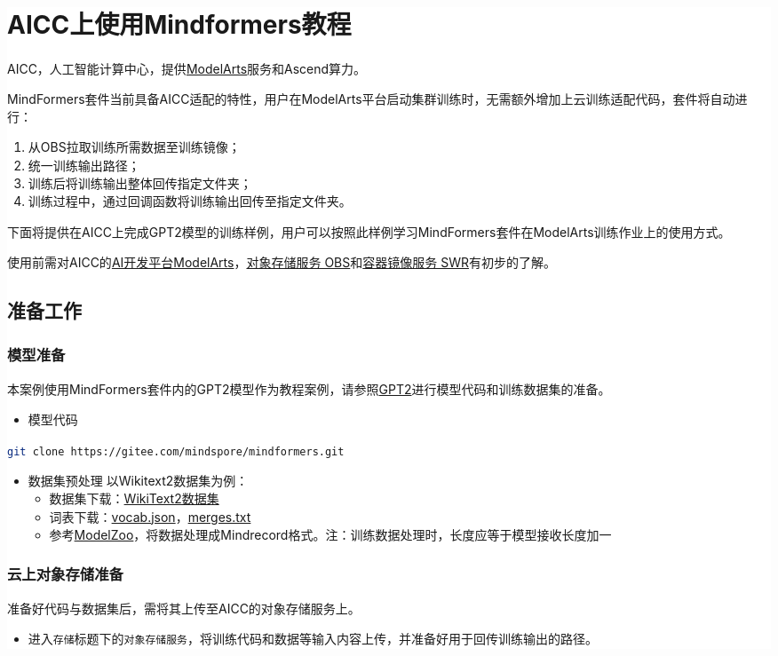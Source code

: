 # AICC上使用Mindformers教程

AICC，人工智能计算中心，提供[ModelArts](https://support.huaweicloud.com/bestpractice-modelarts/modelarts_10_0080.html)服务和Ascend算力。

MindFormers套件当前具备AICC适配的特性，用户在ModelArts平台启动集群训练时，无需额外增加上云训练适配代码，套件将自动进行：

1. 从OBS拉取训练所需数据至训练镜像；
2. 统一训练输出路径；
3. 训练后将训练输出整体回传指定文件夹；
4. 训练过程中，通过回调函数将训练输出回传至指定文件夹。

下面将提供在AICC上完成GPT2模型的训练样例，用户可以按照此样例学习MindFormers套件在ModelArts训练作业上的使用方式。

使用前需对AICC的[AI开发平台ModelArts](https://support.huaweicloud.com/modelarts/index.html)，[对象存储服务 OBS](https://support.huaweicloud.com/obs/index.html)和[容器镜像服务 SWR](https://support.huaweicloud.com/swr/index.html)有初步的了解。

## 准备工作

### 模型准备

本案例使用MindFormers套件内的GPT2模型作为教程案例，请参照[GPT2](../model_cards/gpt2.md)进行模型代码和训练数据集的准备。

- 模型代码

```bash
git clone https://gitee.com/mindspore/mindformers.git
```

- 数据集预处理
    以Wikitext2数据集为例：
    - 数据集下载：[WikiText2数据集](https://s3.amazonaws.com/research.metamind.io/wikitext/wikitext-2-v1.zip)
    - 词表下载：[vocab.json](https://gitee.com/link?target=https%3A%2F%2Fhuggingface.co%2Fgpt2%2Fblob%2Fmain%2Fvocab.json)，[merges.txt](https://gitee.com/link?target=https%3A%2F%2Fhuggingface.co%2Fgpt2%2Fresolve%2Fmain%2Fmerges.txt)
    - 参考[ModelZoo](https://gitee.com/mindspore/models/tree/master/research/nlp/gpt2#language-modeling-%E8%AF%AD%E8%A8%80%E5%BB%BA%E6%A8%A1%E4%BB%BB%E5%8A%A1)，将数据处理成Mindrecord格式。注：训练数据处理时，长度应等于模型接收长度加一

### 云上对象存储准备

准备好代码与数据集后，需将其上传至AICC的对象存储服务上。

- 进入`存储`标题下的`对象存储服务`，将训练代码和数据等输入内容上传，并准备好用于回传训练输出的路径。